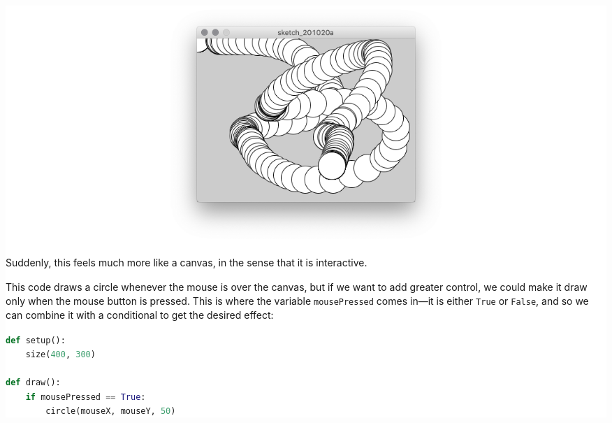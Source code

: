 <p align="center">
  <img src="code/canvas_4.png" width=400 /><br />
</p>

Suddenly, this feels much more like a canvas, in the sense that it is interactive.

This code draws a circle whenever the mouse is over the canvas, but if we want to add greater control, we could make it draw only when the mouse button is pressed. This is where the variable `mousePressed` comes in—it is either `True` or `False`, and so we can combine it with a conditional to get the desired effect:

```py
def setup():
    size(400, 300)

def draw():
    if mousePressed == True:
        circle(mouseX, mouseY, 50)
```
